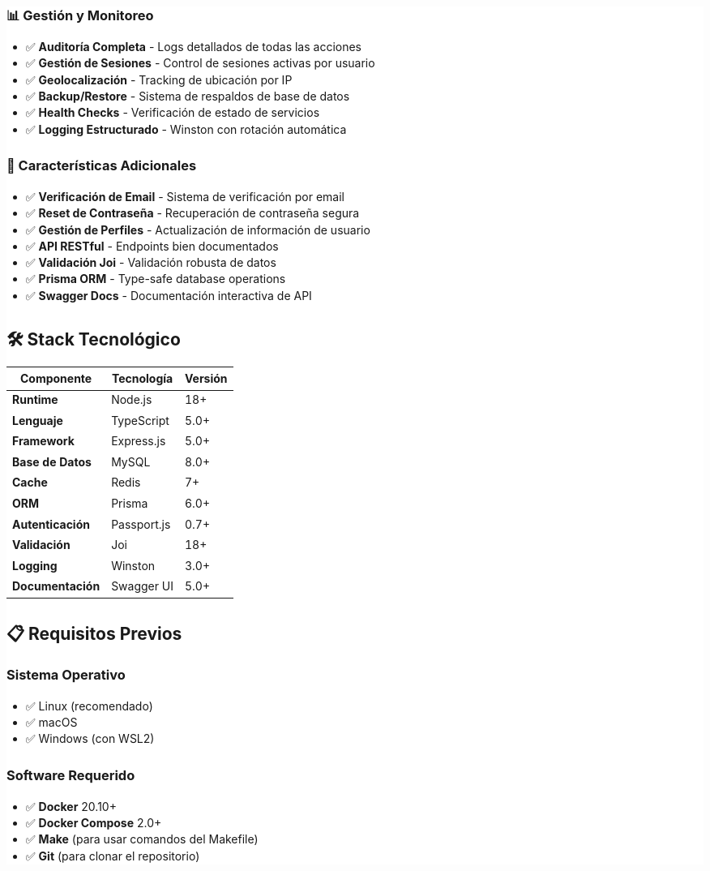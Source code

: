 ### 📊 Gestión y Monitoreo
- ✅ **Auditoría Completa** - Logs detallados de todas las acciones
- ✅ **Gestión de Sesiones** - Control de sesiones activas por usuario
- ✅ **Geolocalización** - Tracking de ubicación por IP
- ✅ **Backup/Restore** - Sistema de respaldos de base de datos
- ✅ **Health Checks** - Verificación de estado de servicios
- ✅ **Logging Estructurado** - Winston con rotación automática

### 🎯 Características Adicionales
- ✅ **Verificación de Email** - Sistema de verificación por email
- ✅ **Reset de Contraseña** - Recuperación de contraseña segura
- ✅ **Gestión de Perfiles** - Actualización de información de usuario
- ✅ **API RESTful** - Endpoints bien documentados
- ✅ **Validación Joi** - Validación robusta de datos
- ✅ **Prisma ORM** - Type-safe database operations
- ✅ **Swagger Docs** - Documentación interactiva de API

## 🛠️ Stack Tecnológico

| Componente | Tecnología | Versión |
|------------|------------|---------|
| **Runtime** | Node.js | 18+ |
| **Lenguaje** | TypeScript | 5.0+ |
| **Framework** | Express.js | 5.0+ |
| **Base de Datos** | MySQL | 8.0+ |
| **Cache** | Redis | 7+ |
| **ORM** | Prisma | 6.0+ |
| **Autenticación** | Passport.js | 0.7+ |
| **Validación** | Joi | 18+ |
| **Logging** | Winston | 3.0+ |
| **Documentación** | Swagger UI | 5.0+ |

## 📋 Requisitos Previos

### Sistema Operativo
- ✅ Linux (recomendado)
- ✅ macOS
- ✅ Windows (con WSL2)

### Software Requerido
- ✅ **Docker** 20.10+
- ✅ **Docker Compose** 2.0+
- ✅ **Make** (para usar comandos del Makefile)
- ✅ **Git** (para clonar el repositorio)
